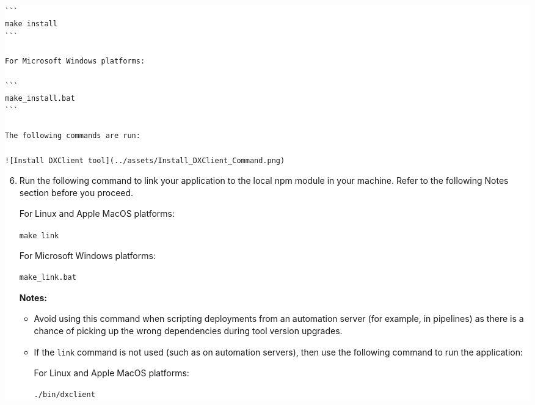     ```
    make install
    ```

    For Microsoft Windows platforms:

    ```
    make_install.bat
    ```

    The following commands are run:

    ![Install DXClient tool](../assets/Install_DXClient_Command.png)

6.  Run the following command to link your application to the local npm module in your machine. Refer to the following Notes section before you proceed.

    For Linux and Apple MacOS platforms:

    ```
    make link
    ```

    For Microsoft Windows platforms:

    ```
    make_link.bat
    ```

    **Notes:**

    -   Avoid using this command when scripting deployments from an automation server \(for example, in pipelines\) as there is a chance of picking up the wrong dependencies during tool version upgrades.
    -   If the `link` command is not used \(such as on automation servers\), then use the following command to run the application:

        For Linux and Apple MacOS platforms:

        ```
        ./bin/dxclient
        ```
